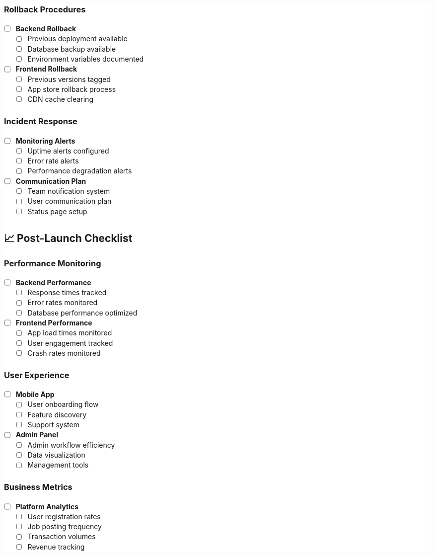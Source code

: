### Rollback Procedures
- [ ] **Backend Rollback**
  - [ ] Previous deployment available
  - [ ] Database backup available
  - [ ] Environment variables documented

- [ ] **Frontend Rollback**
  - [ ] Previous versions tagged
  - [ ] App store rollback process
  - [ ] CDN cache clearing

### Incident Response
- [ ] **Monitoring Alerts**
  - [ ] Uptime alerts configured
  - [ ] Error rate alerts
  - [ ] Performance degradation alerts

- [ ] **Communication Plan**
  - [ ] Team notification system
  - [ ] User communication plan
  - [ ] Status page setup

## 📈 Post-Launch Checklist

### Performance Monitoring
- [ ] **Backend Performance**
  - [ ] Response times tracked
  - [ ] Error rates monitored
  - [ ] Database performance optimized

- [ ] **Frontend Performance**
  - [ ] App load times monitored
  - [ ] User engagement tracked
  - [ ] Crash rates monitored

### User Experience
- [ ] **Mobile App**
  - [ ] User onboarding flow
  - [ ] Feature discovery
  - [ ] Support system

- [ ] **Admin Panel**
  - [ ] Admin workflow efficiency
  - [ ] Data visualization
  - [ ] Management tools

### Business Metrics
- [ ] **Platform Analytics**
  - [ ] User registration rates
  - [ ] Job posting frequency
  - [ ] Transaction volumes
  - [ ] Revenue tracking
